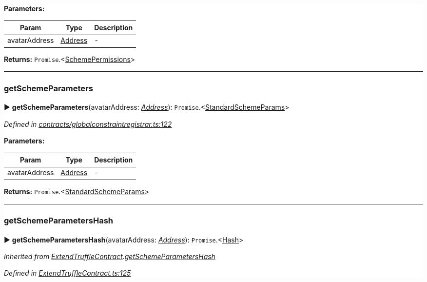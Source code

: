 
**Parameters:**

| Param | Type | Description |
| ------ | ------ | ------ |
| avatarAddress | [Address](../#Address)   |  - |





**Returns:** `Promise`.<[SchemePermissions](../enums/SchemePermissions.md)>





___

<a id="getSchemeParameters"></a>

###  getSchemeParameters

► **getSchemeParameters**(avatarAddress: *[Address](../#Address)*): `Promise`.<[StandardSchemeParams](../interfaces/StandardSchemeParams.md)>



*Defined in [contracts/globalconstraintregistrar.ts:122](https://github.com/daostack/arc.js/blob/61e5f90/lib/contracts/globalconstraintregistrar.ts#L122)*



**Parameters:**

| Param | Type | Description |
| ------ | ------ | ------ |
| avatarAddress | [Address](../#Address)   |  - |





**Returns:** `Promise`.<[StandardSchemeParams](../interfaces/StandardSchemeParams.md)>





___

<a id="getSchemeParametersHash"></a>

###  getSchemeParametersHash

► **getSchemeParametersHash**(avatarAddress: *[Address](../#Address)*): `Promise`.<[Hash](../#Hash)>



*Inherited from [ExtendTruffleContract](ExtendTruffleContract.md).[getSchemeParametersHash](ExtendTruffleContract.md#getSchemeParametersHash)*

*Defined in [ExtendTruffleContract.ts:125](https://github.com/daostack/arc.js/blob/61e5f90/lib/ExtendTruffleContract.ts#L125)*
